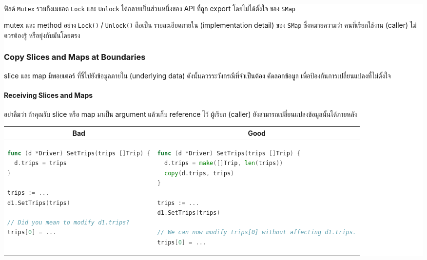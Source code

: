 <tr><td>

ฟิลด์ `Mutex` รวมถึงเมธอด `Lock` และ `Unlock` ได้กลายเป็นส่วนหนึ่งของ API ที่ถูก export โดยไม่ได้ตั้งใจ ของ `SMap`
</td><td>

mutex และ method อย่าง `Lock()` / `Unlock()` ถือเป็น รายละเอียดภายใน (implementation detail) ของ `SMap`
ซึ่งหมายความว่า คนที่เรียกใช้งาน (caller) ไม่ควรต้องรู้ หรือยุ่งกับมันโดยตรง

</td></tr>
</tbody></table>

### Copy Slices and Maps at Boundaries

slice และ map มีพอยเตอร์ ที่ชี้ไปยังข้อมูลภายใน (underlying data)
ดังนั้นควรระวังกรณีที่จำเป็นต้อง คัดลอกข้อมูล เพื่อป้องกันการเปลี่ยนแปลงที่ไม่ตั้งใจ

#### Receiving Slices and Maps

อย่าลืมว่า ถ้าคุณรับ slice หรือ map มาเป็น argument แล้วเก็บ reference ไว้
ผู้เรียก (caller) ยังสามารถเปลี่ยนแปลงข้อมูลนั้นได้ภายหลัง

<table>
<thead><tr><th>Bad</th> <th>Good</th></tr></thead>
<tbody>
<tr>
<td>

```go
func (d *Driver) SetTrips(trips []Trip) {
  d.trips = trips
}

trips := ...
d1.SetTrips(trips)

// Did you mean to modify d1.trips?
trips[0] = ...
```

</td>
<td>

```go
func (d *Driver) SetTrips(trips []Trip) {
  d.trips = make([]Trip, len(trips))
  copy(d.trips, trips)
}

trips := ...
d1.SetTrips(trips)

// We can now modify trips[0] without affecting d1.trips.
trips[0] = ...
```
